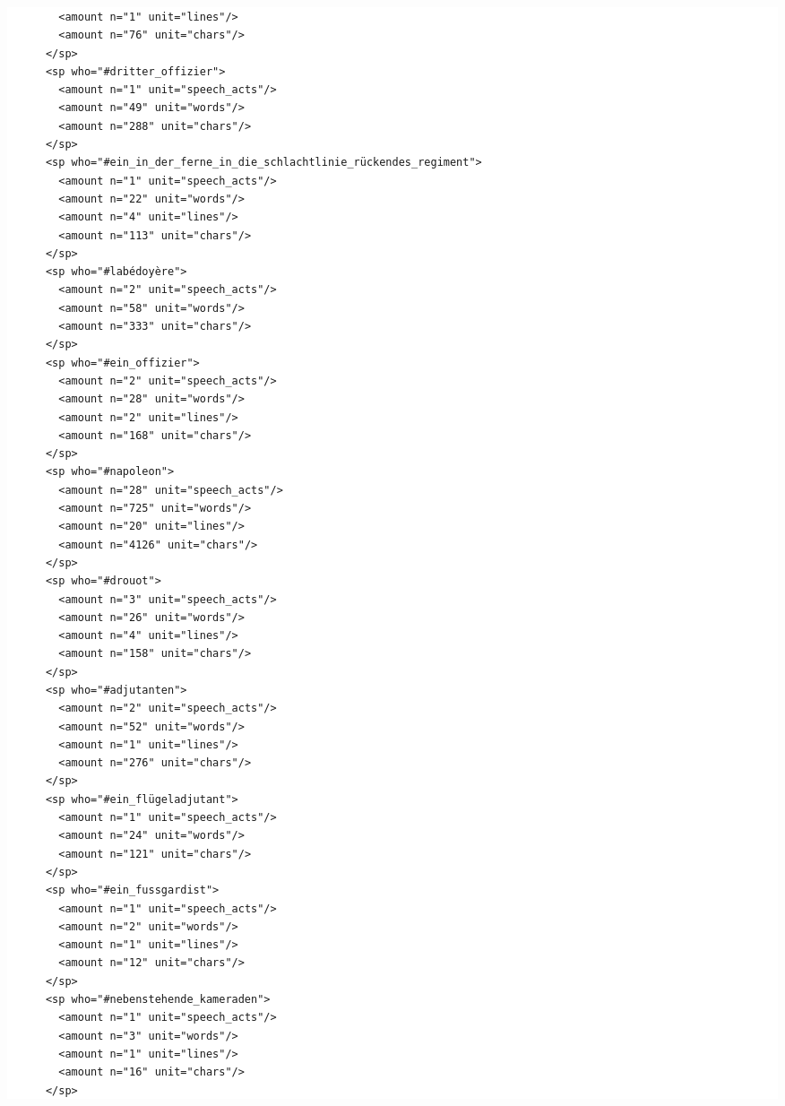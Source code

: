             <amount n="1" unit="lines"/>
            <amount n="76" unit="chars"/>
          </sp>
          <sp who="#dritter_offizier">
            <amount n="1" unit="speech_acts"/>
            <amount n="49" unit="words"/>
            <amount n="288" unit="chars"/>
          </sp>
          <sp who="#ein_in_der_ferne_in_die_schlachtlinie_rückendes_regiment">
            <amount n="1" unit="speech_acts"/>
            <amount n="22" unit="words"/>
            <amount n="4" unit="lines"/>
            <amount n="113" unit="chars"/>
          </sp>
          <sp who="#labédoyère">
            <amount n="2" unit="speech_acts"/>
            <amount n="58" unit="words"/>
            <amount n="333" unit="chars"/>
          </sp>
          <sp who="#ein_offizier">
            <amount n="2" unit="speech_acts"/>
            <amount n="28" unit="words"/>
            <amount n="2" unit="lines"/>
            <amount n="168" unit="chars"/>
          </sp>
          <sp who="#napoleon">
            <amount n="28" unit="speech_acts"/>
            <amount n="725" unit="words"/>
            <amount n="20" unit="lines"/>
            <amount n="4126" unit="chars"/>
          </sp>
          <sp who="#drouot">
            <amount n="3" unit="speech_acts"/>
            <amount n="26" unit="words"/>
            <amount n="4" unit="lines"/>
            <amount n="158" unit="chars"/>
          </sp>
          <sp who="#adjutanten">
            <amount n="2" unit="speech_acts"/>
            <amount n="52" unit="words"/>
            <amount n="1" unit="lines"/>
            <amount n="276" unit="chars"/>
          </sp>
          <sp who="#ein_flügeladjutant">
            <amount n="1" unit="speech_acts"/>
            <amount n="24" unit="words"/>
            <amount n="121" unit="chars"/>
          </sp>
          <sp who="#ein_fussgardist">
            <amount n="1" unit="speech_acts"/>
            <amount n="2" unit="words"/>
            <amount n="1" unit="lines"/>
            <amount n="12" unit="chars"/>
          </sp>
          <sp who="#nebenstehende_kameraden">
            <amount n="1" unit="speech_acts"/>
            <amount n="3" unit="words"/>
            <amount n="1" unit="lines"/>
            <amount n="16" unit="chars"/>
          </sp>
